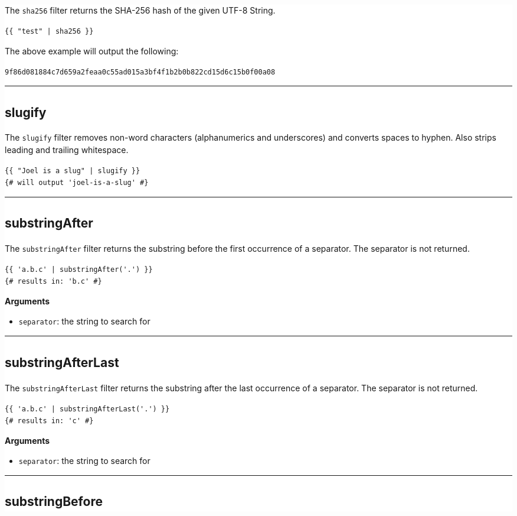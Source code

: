 The `sha256` filter returns the SHA-256 hash of the given UTF-8 String.

```twig
{{ "test" | sha256 }}
```

The above example will output the following:
```
9f86d081884c7d659a2feaa0c55ad015a3bf4f1b2b0b822cd15d6c15b0f00a08
```

---

## slugify

The `slugify` filter removes non-word characters (alphanumerics and underscores) and converts spaces to hyphen. Also strips leading and trailing whitespace.

```twig
{{ "Joel is a slug" | slugify }}
{# will output 'joel-is-a-slug' #}
```

---

## substringAfter

The `substringAfter` filter returns the  substring before the first occurrence of a separator. The separator is not returned.

```twig
{{ 'a.b.c' | substringAfter('.') }}
{# results in: 'b.c' #}
```

**Arguments**
- `separator`: the string to search for

---

## substringAfterLast

The `substringAfterLast` filter returns the substring after the last occurrence of a separator. The separator is not returned.

```twig
{{ 'a.b.c' | substringAfterLast('.') }}
{# results in: 'c' #}
```

**Arguments**
- `separator`: the string to search for

---

## substringBefore
